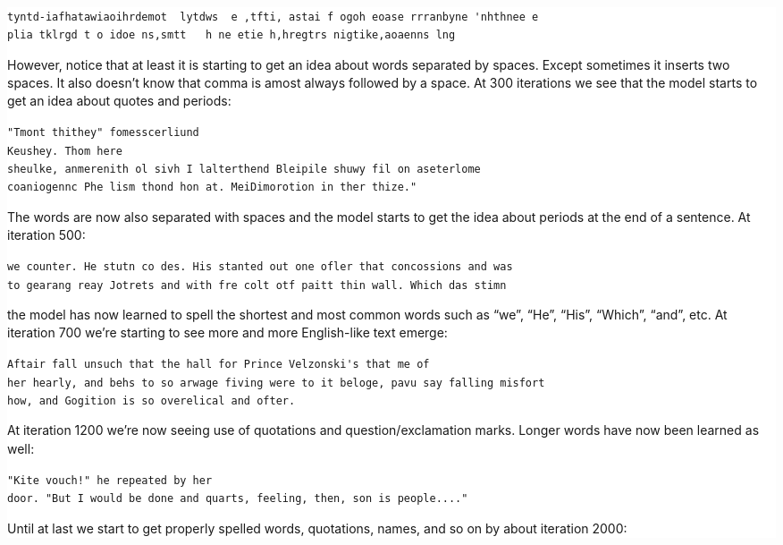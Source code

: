 

``` 
tyntd-iafhatawiaoihrdemot  lytdws  e ,tfti, astai f ogoh eoase rrranbyne 'nhthnee e 
plia tklrgd t o idoe ns,smtt   h ne etie h,hregtrs nigtike,aoaenns lng
```



However, notice that at least it is starting to get an idea about words
separated by spaces. Except sometimes it inserts two spaces. It also
doesn’t know that comma is amost always followed by a space. At 300
iterations we see that the model starts to get an idea about quotes and
periods:



``` 
"Tmont thithey" fomesscerliund
Keushey. Thom here
sheulke, anmerenith ol sivh I lalterthend Bleipile shuwy fil on aseterlome
coaniogennc Phe lism thond hon at. MeiDimorotion in ther thize."
```



The words are now also separated with spaces and the model starts to get
the idea about periods at the end of a sentence. At iteration 500:



``` 
we counter. He stutn co des. His stanted out one ofler that concossions and was 
to gearang reay Jotrets and with fre colt otf paitt thin wall. Which das stimn 
```



the model has now learned to spell the shortest and most common words
such as “we”, “He”, “His”, “Which”, “and”, etc. At iteration 700 we’re
starting to see more and more English-like text emerge:



``` 
Aftair fall unsuch that the hall for Prince Velzonski's that me of
her hearly, and behs to so arwage fiving were to it beloge, pavu say falling misfort 
how, and Gogition is so overelical and ofter.
```



At iteration 1200 we’re now seeing use of quotations and
question/exclamation marks. Longer words have now been learned as well:



``` 
"Kite vouch!" he repeated by her
door. "But I would be done and quarts, feeling, then, son is people...."
```



Until at last we start to get properly spelled words, quotations, names,
and so on by about iteration 2000:
